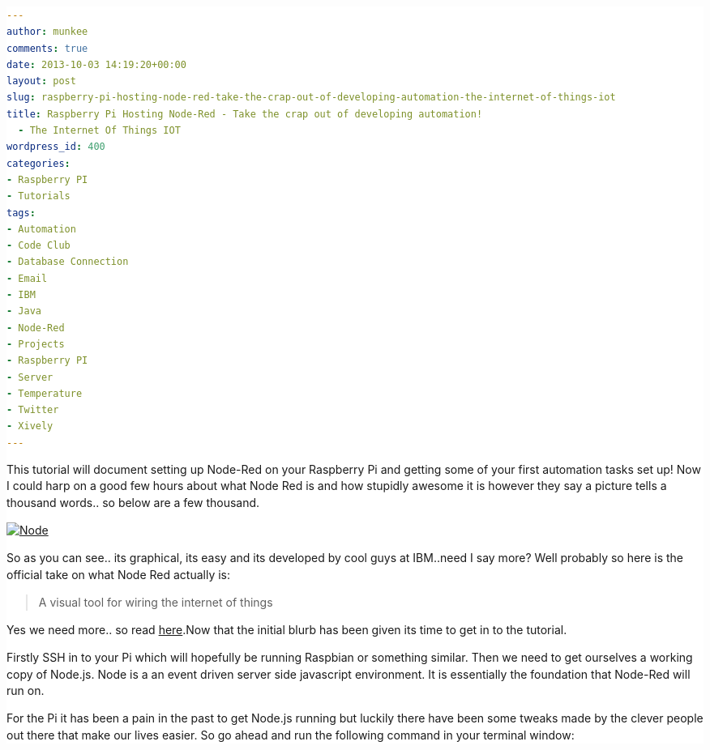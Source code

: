 ```yaml
---
author: munkee
comments: true
date: 2013-10-03 14:19:20+00:00
layout: post
slug: raspberry-pi-hosting-node-red-take-the-crap-out-of-developing-automation-the-internet-of-things-iot
title: Raspberry Pi Hosting Node-Red - Take the crap out of developing automation!
  - The Internet Of Things IOT
wordpress_id: 400
categories:
- Raspberry PI
- Tutorials
tags:
- Automation
- Code Club
- Database Connection
- Email
- IBM
- Java
- Node-Red
- Projects
- Raspberry PI
- Server
- Temperature
- Twitter
- Xively
---
```


This tutorial will document setting up Node-Red on your Raspberry Pi and getting some of your first automation tasks set up! Now I could harp on a good few hours about what Node Red is and how stupidly awesome it is however they say a picture tells a thousand words.. so below are a few thousand.

[![Node](http://nodered.org/images/node-red-screenshot.png)](http://nodered.org/images/node-red-screenshot.png)

So as you can see.. its graphical, its easy and its developed by cool guys at IBM..need I say more? Well probably so here is the official take on what Node Red actually is:





> A visual tool for wiring the internet of things



Yes we need more.. so read [here](http://nodered.org/).Now that the initial blurb has been given its time to get in to the tutorial.

Firstly SSH in to your Pi which will hopefully be running Raspbian or something similar. Then we need to get ourselves a working copy of Node.js. Node is a an event driven server side javascript environment. It is essentially the foundation that Node-Red will run on.

For the Pi it has been a pain in the past to get Node.js running but luckily there have been some tweaks made by the clever people out there that make our lives easier. So go ahead and run the following command in your terminal window:

